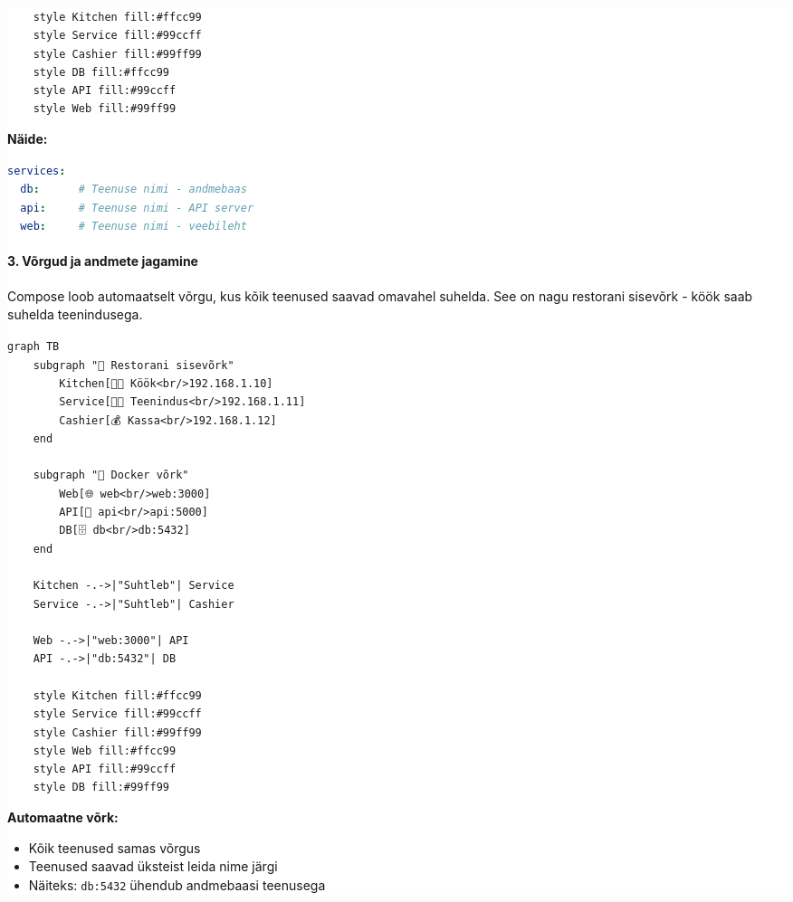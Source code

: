 ```mermaid
    style Kitchen fill:#ffcc99
    style Service fill:#99ccff
    style Cashier fill:#99ff99
    style DB fill:#ffcc99
    style API fill:#99ccff
    style Web fill:#99ff99
```

**Näide:**
```yaml
services:
  db:      # Teenuse nimi - andmebaas
  api:     # Teenuse nimi - API server
  web:     # Teenuse nimi - veebileht
```

#### 3. Võrgud ja andmete jagamine
Compose loob automaatselt võrgu, kus kõik teenused saavad omavahel suhelda. See on nagu restorani sisevõrk - köök saab suhelda teenindusega.

```mermaid
graph TB
    subgraph "🏪 Restorani sisevõrk"
        Kitchen[👨‍🍳 Köök<br/>192.168.1.10]
        Service[👩‍💼 Teenindus<br/>192.168.1.11]
        Cashier[💰 Kassa<br/>192.168.1.12]
    end
    
    subgraph "🐳 Docker võrk"
        Web[🌐 web<br/>web:3000]
        API[🔧 api<br/>api:5000]
        DB[🗄️ db<br/>db:5432]
    end
    
    Kitchen -.->|"Suhtleb"| Service
    Service -.->|"Suhtleb"| Cashier
    
    Web -.->|"web:3000"| API
    API -.->|"db:5432"| DB
    
    style Kitchen fill:#ffcc99
    style Service fill:#99ccff
    style Cashier fill:#99ff99
    style Web fill:#ffcc99
    style API fill:#99ccff
    style DB fill:#99ff99
```

**Automaatne võrk:**
- Kõik teenused samas võrgus
- Teenused saavad üksteist leida nime järgi
- Näiteks: `db:5432` ühendub andmebaasi teenusega
